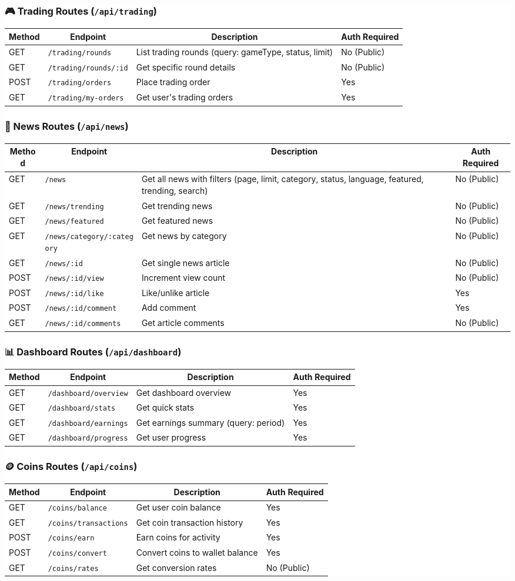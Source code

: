 ### 🎮 Trading Routes (`/api/trading`)

| Method | Endpoint              | Description                                          | Auth Required |
| ------ | --------------------- | ---------------------------------------------------- | ------------- |
| GET    | `/trading/rounds`     | List trading rounds (query: gameType, status, limit) | No (Public)   |
| GET    | `/trading/rounds/:id` | Get specific round details                           | No (Public)   |
| POST   | `/trading/orders`     | Place trading order                                  | Yes           |
| GET    | `/trading/my-orders`  | Get user's trading orders                            | Yes           |

### 📰 News Routes (`/api/news`)

| Method | Endpoint                   | Description                                                                                     | Auth Required |
| ------ | -------------------------- | ----------------------------------------------------------------------------------------------- | ------------- |
| GET    | `/news`                    | Get all news with filters (page, limit, category, status, language, featured, trending, search) | No (Public)   |
| GET    | `/news/trending`           | Get trending news                                                                               | No (Public)   |
| GET    | `/news/featured`           | Get featured news                                                                               | No (Public)   |
| GET    | `/news/category/:category` | Get news by category                                                                            | No (Public)   |
| GET    | `/news/:id`                | Get single news article                                                                         | No (Public)   |
| POST   | `/news/:id/view`           | Increment view count                                                                            | No (Public)   |
| POST   | `/news/:id/like`           | Like/unlike article                                                                             | Yes           |
| POST   | `/news/:id/comment`        | Add comment                                                                                     | Yes           |
| GET    | `/news/:id/comments`       | Get article comments                                                                            | No (Public)   |

### 📊 Dashboard Routes (`/api/dashboard`)

| Method | Endpoint              | Description                          | Auth Required |
| ------ | --------------------- | ------------------------------------ | ------------- |
| GET    | `/dashboard/overview` | Get dashboard overview               | Yes           |
| GET    | `/dashboard/stats`    | Get quick stats                      | Yes           |
| GET    | `/dashboard/earnings` | Get earnings summary (query: period) | Yes           |
| GET    | `/dashboard/progress` | Get user progress                    | Yes           |

### 🪙 Coins Routes (`/api/coins`)

| Method | Endpoint              | Description                     | Auth Required |
| ------ | --------------------- | ------------------------------- | ------------- |
| GET    | `/coins/balance`      | Get user coin balance           | Yes           |
| GET    | `/coins/transactions` | Get coin transaction history    | Yes           |
| POST   | `/coins/earn`         | Earn coins for activity         | Yes           |
| POST   | `/coins/convert`      | Convert coins to wallet balance | Yes           |
| GET    | `/coins/rates`        | Get conversion rates            | No (Public)   |
